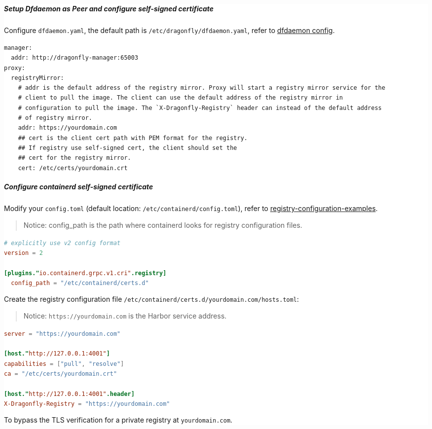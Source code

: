 ##### Setup Dfdaemon as Peer and configure self-signed certificate

Configure `dfdaemon.yaml`, the default path is `/etc/dragonfly/dfdaemon.yaml`,
refer to [dfdaemon config](../../../reference/configuration/client/dfdaemon.md).

```shell
manager:
  addr: http://dragonfly-manager:65003
proxy:
  registryMirror:
    # addr is the default address of the registry mirror. Proxy will start a registry mirror service for the
    # client to pull the image. The client can use the default address of the registry mirror in
    # configuration to pull the image. The `X-Dragonfly-Registry` header can instead of the default address
    # of registry mirror.
    addr: https://yourdomain.com
    ## cert is the client cert path with PEM format for the registry.
    ## If registry use self-signed cert, the client should set the
    ## cert for the registry mirror.
    cert: /etc/certs/yourdomain.crt
```

##### Configure containerd self-signed certificate

Modify your `config.toml` (default location: `/etc/containerd/config.toml`), refer to [registry-configuration-examples](https://github.com/containerd/containerd/blob/main/docs/hosts.md#registry-configuration---examples).

> Notice: config_path is the path where containerd looks for registry configuration files.

```toml
# explicitly use v2 config format
version = 2

[plugins."io.containerd.grpc.v1.cri".registry]
  config_path = "/etc/containerd/certs.d"
```

Create the registry configuration file `/etc/containerd/certs.d/yourdomain.com/hosts.toml`:

> Notice: `https://yourdomain.com` is the Harbor service address.

```toml
server = "https://yourdomain.com"

[host."http://127.0.0.1:4001"]
capabilities = ["pull", "resolve"]
ca = "/etc/certs/yourdomain.crt"

[host."http://127.0.0.1:4001".header]
X-Dragonfly-Registry = "https://yourdomain.com"
```

To bypass the TLS verification for a private registry at `yourdomain.com`.
